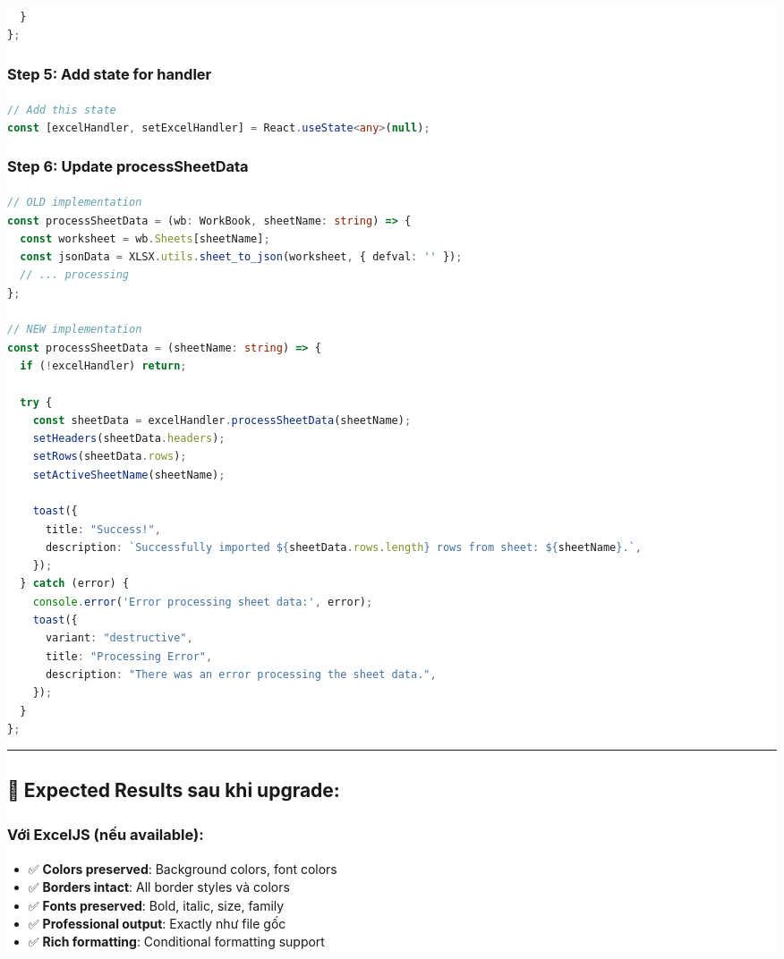 ```typescript
  }
};
```

### **Step 5: Add state for handler**
```typescript
// Add this state
const [excelHandler, setExcelHandler] = React.useState<any>(null);
```

### **Step 6: Update processSheetData**
```typescript
// OLD implementation
const processSheetData = (wb: WorkBook, sheetName: string) => {
  const worksheet = wb.Sheets[sheetName];
  const jsonData = XLSX.utils.sheet_to_json(worksheet, { defval: '' });
  // ... processing
};

// NEW implementation  
const processSheetData = (sheetName: string) => {
  if (!excelHandler) return;
  
  try {
    const sheetData = excelHandler.processSheetData(sheetName);
    setHeaders(sheetData.headers);
    setRows(sheetData.rows);
    setActiveSheetName(sheetName);
    
    toast({
      title: "Success!",
      description: `Successfully imported ${sheetData.rows.length} rows from sheet: ${sheetName}.`,
    });
  } catch (error) {
    console.error('Error processing sheet data:', error);
    toast({
      variant: "destructive",
      title: "Processing Error",
      description: "There was an error processing the sheet data.",
    });
  }
};
```

---

## 🎯 **Expected Results sau khi upgrade:**

### **Với ExcelJS (nếu available):**
- ✅ **Colors preserved**: Background colors, font colors
- ✅ **Borders intact**: All border styles và colors  
- ✅ **Fonts preserved**: Bold, italic, size, family
- ✅ **Professional output**: Exactly như file gốc
- ✅ **Rich formatting**: Conditional formatting support
